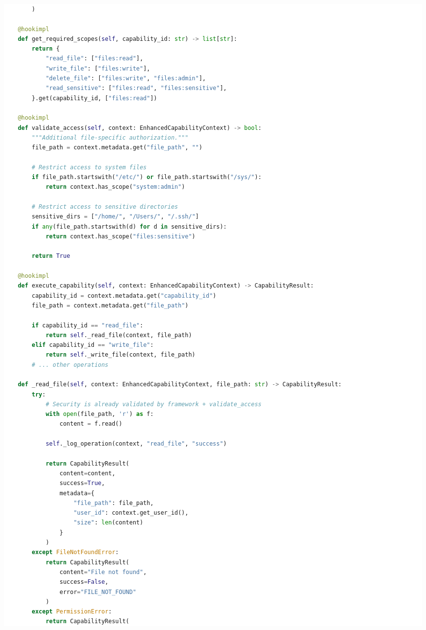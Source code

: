 ```python
        )

    @hookimpl
    def get_required_scopes(self, capability_id: str) -> list[str]:
        return {
            "read_file": ["files:read"],
            "write_file": ["files:write"],
            "delete_file": ["files:write", "files:admin"],
            "read_sensitive": ["files:read", "files:sensitive"],
        }.get(capability_id, ["files:read"])

    @hookimpl
    def validate_access(self, context: EnhancedCapabilityContext) -> bool:
        """Additional file-specific authorization."""
        file_path = context.metadata.get("file_path", "")

        # Restrict access to system files
        if file_path.startswith("/etc/") or file_path.startswith("/sys/"):
            return context.has_scope("system:admin")

        # Restrict access to sensitive directories
        sensitive_dirs = ["/home/", "/Users/", "/.ssh/"]
        if any(file_path.startswith(d) for d in sensitive_dirs):
            return context.has_scope("files:sensitive")

        return True

    @hookimpl
    def execute_capability(self, context: EnhancedCapabilityContext) -> CapabilityResult:
        capability_id = context.metadata.get("capability_id")
        file_path = context.metadata.get("file_path")

        if capability_id == "read_file":
            return self._read_file(context, file_path)
        elif capability_id == "write_file":
            return self._write_file(context, file_path)
        # ... other operations

    def _read_file(self, context: EnhancedCapabilityContext, file_path: str) -> CapabilityResult:
        try:
            # Security is already validated by framework + validate_access
            with open(file_path, 'r') as f:
                content = f.read()

            self._log_operation(context, "read_file", "success")

            return CapabilityResult(
                content=content,
                success=True,
                metadata={
                    "file_path": file_path,
                    "user_id": context.get_user_id(),
                    "size": len(content)
                }
            )
        except FileNotFoundError:
            return CapabilityResult(
                content="File not found",
                success=False,
                error="FILE_NOT_FOUND"
            )
        except PermissionError:
            return CapabilityResult(
```